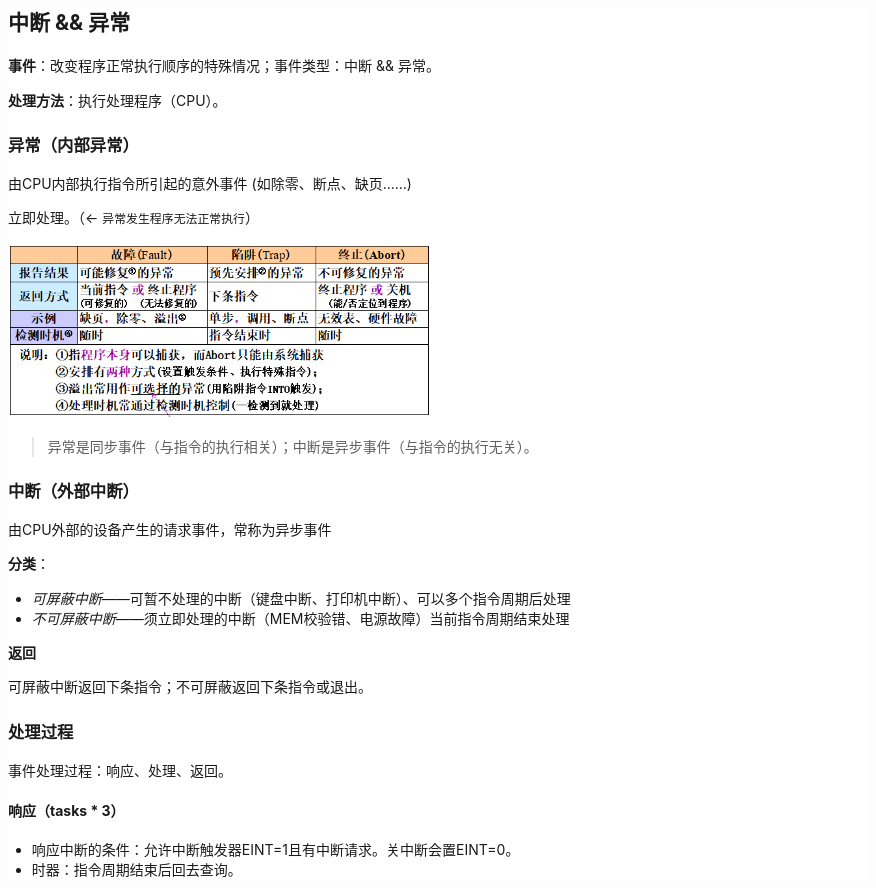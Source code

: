 



## 中断 && 异常

**事件**：改变程序正常执行顺序的特殊情况；事件类型：中断 && 异常。

**处理方法**：执行处理程序（CPU）。



### 异常（内部异常）

由CPU内部执行指令所引起的意外事件 (如除零、断点、缺页……)

立即处理。（$\leftarrow$ `异常发生程序无法正常执行`）

<img src="images/abnl_01.png" style="zoom:65%;" />

> 异常是同步事件（与指令的执行相关）；中断是异步事件（与指令的执行无关）。



### 中断（外部中断）

由CPU外部的设备产生的请求事件，常称为异步事件

**分类**：

- *可屏蔽中断*——可暂不处理的中断（键盘中断、打印机中断）、可以多个指令周期后处理
- *不可屏蔽中断*——须立即处理的中断（MEM校验错、电源故障）当前指令周期结束处理

**返回**

可屏蔽中断返回下条指令；不可屏蔽返回下条指令或退出。



### 处理过程

事件处理过程：响应、处理、返回。

#### 响应（tasks * 3）

- 响应中断的条件：允许中断触发器EINT=1且有中断请求。关中断会置EINT=0。
- 时器：指令周期结束后回去查询。

